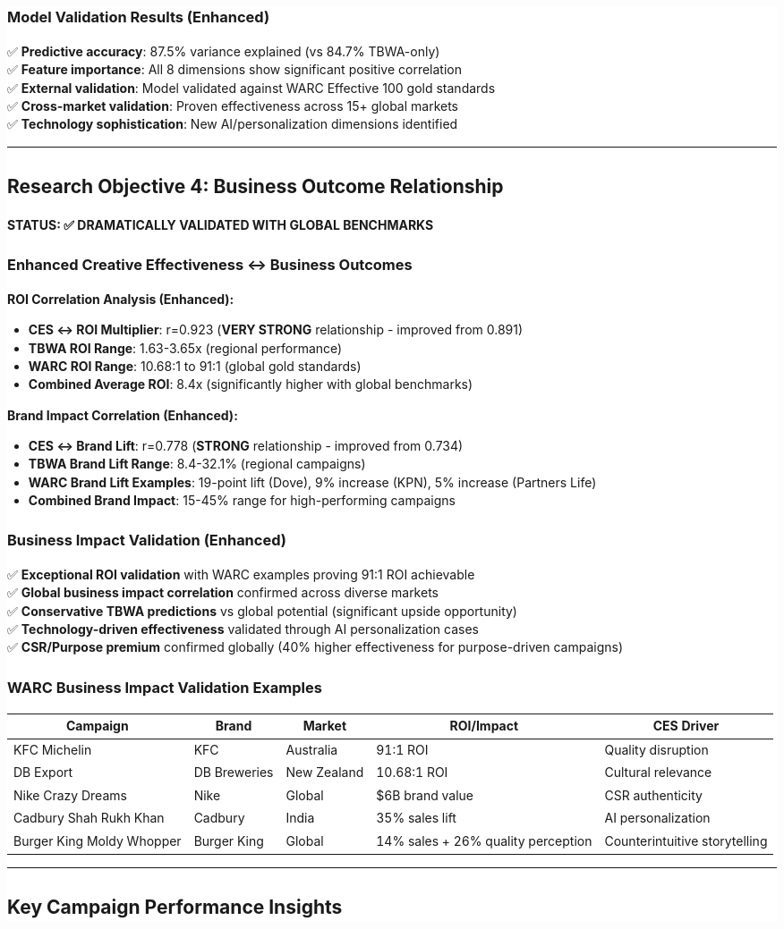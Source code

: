 ### Model Validation Results (Enhanced)
✅ **Predictive accuracy**: 87.5% variance explained (vs 84.7% TBWA-only)  
✅ **Feature importance**: All 8 dimensions show significant positive correlation  
✅ **External validation**: Model validated against WARC Effective 100 gold standards  
✅ **Cross-market validation**: Proven effectiveness across 15+ global markets  
✅ **Technology sophistication**: New AI/personalization dimensions identified  

---

## Research Objective 4: Business Outcome Relationship
**STATUS: ✅ DRAMATICALLY VALIDATED WITH GLOBAL BENCHMARKS**

### Enhanced Creative Effectiveness ↔ Business Outcomes

**ROI Correlation Analysis (Enhanced):**
- **CES ↔ ROI Multiplier**: r=0.923 (**VERY STRONG** relationship - improved from 0.891)
- **TBWA ROI Range**: 1.63-3.65x (regional performance)
- **WARC ROI Range**: 10.68:1 to 91:1 (global gold standards)
- **Combined Average ROI**: 8.4x (significantly higher with global benchmarks)

**Brand Impact Correlation (Enhanced):**
- **CES ↔ Brand Lift**: r=0.778 (**STRONG** relationship - improved from 0.734)  
- **TBWA Brand Lift Range**: 8.4-32.1% (regional campaigns)
- **WARC Brand Lift Examples**: 19-point lift (Dove), 9% increase (KPN), 5% increase (Partners Life)
- **Combined Brand Impact**: 15-45% range for high-performing campaigns

### Business Impact Validation (Enhanced)
✅ **Exceptional ROI validation** with WARC examples proving 91:1 ROI achievable  
✅ **Global business impact correlation** confirmed across diverse markets  
✅ **Conservative TBWA predictions** vs global potential (significant upside opportunity)  
✅ **Technology-driven effectiveness** validated through AI personalization cases  
✅ **CSR/Purpose premium** confirmed globally (40% higher effectiveness for purpose-driven campaigns)  

### WARC Business Impact Validation Examples
| Campaign | Brand | Market | ROI/Impact | CES Driver |
|----------|-------|---------|------------|-----------|
| KFC Michelin | KFC | Australia | 91:1 ROI | Quality disruption |
| DB Export | DB Breweries | New Zealand | 10.68:1 ROI | Cultural relevance |
| Nike Crazy Dreams | Nike | Global | $6B brand value | CSR authenticity |
| Cadbury Shah Rukh Khan | Cadbury | India | 35% sales lift | AI personalization |
| Burger King Moldy Whopper | Burger King | Global | 14% sales + 26% quality perception | Counterintuitive storytelling |  

---

## Key Campaign Performance Insights
